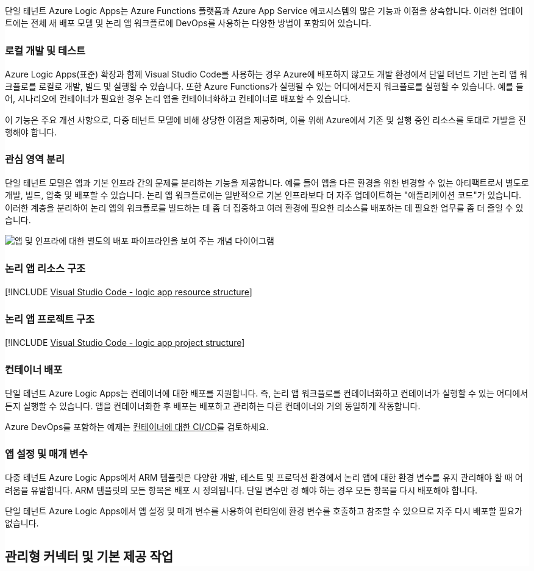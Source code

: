 단일 테넌트 Azure Logic Apps는 Azure Functions 플랫폼과 Azure App Service 에코시스템의 많은 기능과 이점을 상속합니다. 이러한 업데이트에는 전체 새 배포 모델 및 논리 앱 워크플로에 DevOps를 사용하는 다양한 방법이 포함되어 있습니다.

<a name="local-development-testing"></a>

### <a name="local-development-and-testing"></a>로컬 개발 및 테스트

Azure Logic Apps(표준) 확장과 함께 Visual Studio Code를 사용하는 경우 Azure에 배포하지 않고도 개발 환경에서 단일 테넌트 기반 논리 앱 워크플로를 로컬로 개발, 빌드 및 실행할 수 있습니다. 또한 Azure Functions가 실행될 수 있는 어디에서든지 워크플로를 실행할 수 있습니다. 예를 들어, 시나리오에 컨테이너가 필요한 경우 논리 앱을 컨테이너화하고 컨테이너로 배포할 수 있습니다.

이 기능은 주요 개선 사항으로, 다중 테넌트 모델에 비해 상당한 이점을 제공하며, 이를 위해 Azure에서 기존 및 실행 중인 리소스를 토대로 개발을 진행해야 합니다.

<a name="separate-concerns"></a>

### <a name="separate-concerns"></a>관심 영역 분리

단일 테넌트 모델은 앱과 기본 인프라 간의 문제를 분리하는 기능을 제공합니다. 예를 들어 앱을 다른 환경을 위한 변경할 수 없는 아티팩트로서 별도로 개발, 빌드, 압축 및 배포할 수 있습니다. 논리 앱 워크플로에는 일반적으로 기본 인프라보다 더 자주 업데이트하는 "애플리케이션 코드"가 있습니다. 이러한 계층을 분리하여 논리 앱의 워크플로를 빌드하는 데 좀 더 집중하고 여러 환경에 필요한 리소스를 배포하는 데 필요한 업무를 좀 더 줄일 수 있습니다.

![앱 및 인프라에 대한 별도의 배포 파이프라인을 보여 주는 개념 다이어그램](./media/devops-deployment-single-tenant/deployment-pipelines-logic-apps.png)

<a name="resource-structure"></a>

### <a name="logic-app-resource-structure"></a>논리 앱 리소스 구조

[!INCLUDE [Visual Studio Code - logic app resource structure](../../includes/logic-apps-single-tenant-resource-structure.md)]

### <a name="logic-app-project-structure"></a>논리 앱 프로젝트 구조

[!INCLUDE [Visual Studio Code - logic app project structure](../../includes/logic-apps-single-tenant-project-structure-visual-studio-code.md)]

<a name="deployment-containers"></a>

### <a name="container-deployment"></a>컨테이너 배포

단일 테넌트 Azure Logic Apps는 컨테이너에 대한 배포를 지원합니다. 즉, 논리 앱 워크플로를 컨테이너화하고 컨테이너가 실행할 수 있는 어디에서든지 실행할 수 있습니다. 앱을 컨테이너화한 후 배포는 배포하고 관리하는 다른 컨테이너와 거의 동일하게 작동합니다.

Azure DevOps를 포함하는 예제는 [컨테이너에 대한 CI/CD](https://azure.microsoft.com/solutions/architecture/cicd-for-containers/)를 검토하세요.

<a name="app-settings-parameters"></a>

### <a name="app-settings-and-parameters"></a>앱 설정 및 매개 변수

다중 테넌트 Azure Logic Apps에서 ARM 템플릿은 다양한 개발, 테스트 및 프로덕션 환경에서 논리 앱에 대한 환경 변수를 유지 관리해야 할 때 어려움을 유발합니다. ARM 템플릿의 모든 항목은 배포 시 정의됩니다. 단일 변수만 경 해야 하는 경우 모든 항목을 다시 배포해야 합니다.

단일 테넌트 Azure Logic Apps에서 앱 설정 및 매개 변수를 사용하여 런타임에 환경 변수를 호출하고 참조할 수 있으므로 자주 다시 배포할 필요가 없습니다.

<a name="managed-connectors-built-in-operations"></a>

## <a name="managed-connectors-and-built-in-operations"></a>관리형 커넥터 및 기본 제공 작업
